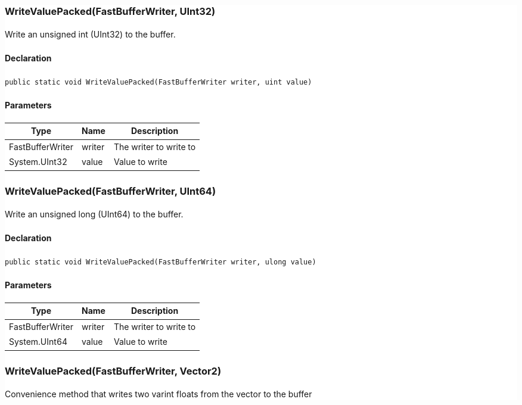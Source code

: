 ### WriteValuePacked(FastBufferWriter, UInt32)

<div class="markdown level1 summary">

Write an unsigned int (UInt32) to the buffer.

</div>

<div class="markdown level1 conceptual">

</div>

#### Declaration

``` lang-csharp
public static void WriteValuePacked(FastBufferWriter writer, uint value)
```

#### Parameters

| Type             | Name   | Description            |
|------------------|--------|------------------------|
| FastBufferWriter | writer | The writer to write to |
| System.UInt32    | value  | Value to write         |

### WriteValuePacked(FastBufferWriter, UInt64)

<div class="markdown level1 summary">

Write an unsigned long (UInt64) to the buffer.

</div>

<div class="markdown level1 conceptual">

</div>

#### Declaration

``` lang-csharp
public static void WriteValuePacked(FastBufferWriter writer, ulong value)
```

#### Parameters

| Type             | Name   | Description            |
|------------------|--------|------------------------|
| FastBufferWriter | writer | The writer to write to |
| System.UInt64    | value  | Value to write         |

### WriteValuePacked(FastBufferWriter, Vector2)

<div class="markdown level1 summary">

Convenience method that writes two varint floats from the vector to the
buffer
